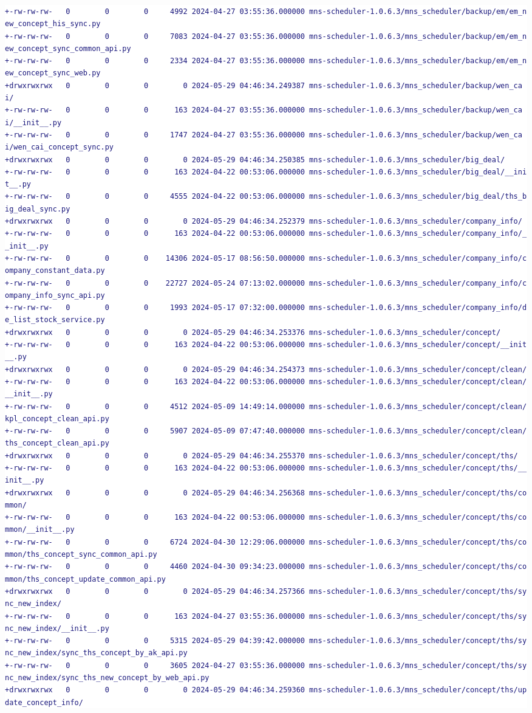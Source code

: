 ```diff
+-rw-rw-rw-   0        0        0     4992 2024-04-27 03:55:36.000000 mns-scheduler-1.0.6.3/mns_scheduler/backup/em/em_new_concept_his_sync.py
+-rw-rw-rw-   0        0        0     7083 2024-04-27 03:55:36.000000 mns-scheduler-1.0.6.3/mns_scheduler/backup/em/em_new_concept_sync_common_api.py
+-rw-rw-rw-   0        0        0     2334 2024-04-27 03:55:36.000000 mns-scheduler-1.0.6.3/mns_scheduler/backup/em/em_new_concept_sync_web.py
+drwxrwxrwx   0        0        0        0 2024-05-29 04:46:34.249387 mns-scheduler-1.0.6.3/mns_scheduler/backup/wen_cai/
+-rw-rw-rw-   0        0        0      163 2024-04-27 03:55:36.000000 mns-scheduler-1.0.6.3/mns_scheduler/backup/wen_cai/__init__.py
+-rw-rw-rw-   0        0        0     1747 2024-04-27 03:55:36.000000 mns-scheduler-1.0.6.3/mns_scheduler/backup/wen_cai/wen_cai_concept_sync.py
+drwxrwxrwx   0        0        0        0 2024-05-29 04:46:34.250385 mns-scheduler-1.0.6.3/mns_scheduler/big_deal/
+-rw-rw-rw-   0        0        0      163 2024-04-22 00:53:06.000000 mns-scheduler-1.0.6.3/mns_scheduler/big_deal/__init__.py
+-rw-rw-rw-   0        0        0     4555 2024-04-22 00:53:06.000000 mns-scheduler-1.0.6.3/mns_scheduler/big_deal/ths_big_deal_sync.py
+drwxrwxrwx   0        0        0        0 2024-05-29 04:46:34.252379 mns-scheduler-1.0.6.3/mns_scheduler/company_info/
+-rw-rw-rw-   0        0        0      163 2024-04-22 00:53:06.000000 mns-scheduler-1.0.6.3/mns_scheduler/company_info/__init__.py
+-rw-rw-rw-   0        0        0    14306 2024-05-17 08:56:50.000000 mns-scheduler-1.0.6.3/mns_scheduler/company_info/company_constant_data.py
+-rw-rw-rw-   0        0        0    22727 2024-05-24 07:13:02.000000 mns-scheduler-1.0.6.3/mns_scheduler/company_info/company_info_sync_api.py
+-rw-rw-rw-   0        0        0     1993 2024-05-17 07:32:00.000000 mns-scheduler-1.0.6.3/mns_scheduler/company_info/de_list_stock_service.py
+drwxrwxrwx   0        0        0        0 2024-05-29 04:46:34.253376 mns-scheduler-1.0.6.3/mns_scheduler/concept/
+-rw-rw-rw-   0        0        0      163 2024-04-22 00:53:06.000000 mns-scheduler-1.0.6.3/mns_scheduler/concept/__init__.py
+drwxrwxrwx   0        0        0        0 2024-05-29 04:46:34.254373 mns-scheduler-1.0.6.3/mns_scheduler/concept/clean/
+-rw-rw-rw-   0        0        0      163 2024-04-22 00:53:06.000000 mns-scheduler-1.0.6.3/mns_scheduler/concept/clean/__init__.py
+-rw-rw-rw-   0        0        0     4512 2024-05-09 14:49:14.000000 mns-scheduler-1.0.6.3/mns_scheduler/concept/clean/kpl_concept_clean_api.py
+-rw-rw-rw-   0        0        0     5907 2024-05-09 07:47:40.000000 mns-scheduler-1.0.6.3/mns_scheduler/concept/clean/ths_concept_clean_api.py
+drwxrwxrwx   0        0        0        0 2024-05-29 04:46:34.255370 mns-scheduler-1.0.6.3/mns_scheduler/concept/ths/
+-rw-rw-rw-   0        0        0      163 2024-04-22 00:53:06.000000 mns-scheduler-1.0.6.3/mns_scheduler/concept/ths/__init__.py
+drwxrwxrwx   0        0        0        0 2024-05-29 04:46:34.256368 mns-scheduler-1.0.6.3/mns_scheduler/concept/ths/common/
+-rw-rw-rw-   0        0        0      163 2024-04-22 00:53:06.000000 mns-scheduler-1.0.6.3/mns_scheduler/concept/ths/common/__init__.py
+-rw-rw-rw-   0        0        0     6724 2024-04-30 12:29:06.000000 mns-scheduler-1.0.6.3/mns_scheduler/concept/ths/common/ths_concept_sync_common_api.py
+-rw-rw-rw-   0        0        0     4460 2024-04-30 09:34:23.000000 mns-scheduler-1.0.6.3/mns_scheduler/concept/ths/common/ths_concept_update_common_api.py
+drwxrwxrwx   0        0        0        0 2024-05-29 04:46:34.257366 mns-scheduler-1.0.6.3/mns_scheduler/concept/ths/sync_new_index/
+-rw-rw-rw-   0        0        0      163 2024-04-27 03:55:36.000000 mns-scheduler-1.0.6.3/mns_scheduler/concept/ths/sync_new_index/__init__.py
+-rw-rw-rw-   0        0        0     5315 2024-05-29 04:39:42.000000 mns-scheduler-1.0.6.3/mns_scheduler/concept/ths/sync_new_index/sync_ths_concept_by_ak_api.py
+-rw-rw-rw-   0        0        0     3605 2024-04-27 03:55:36.000000 mns-scheduler-1.0.6.3/mns_scheduler/concept/ths/sync_new_index/sync_ths_new_concept_by_web_api.py
+drwxrwxrwx   0        0        0        0 2024-05-29 04:46:34.259360 mns-scheduler-1.0.6.3/mns_scheduler/concept/ths/update_concept_info/
```